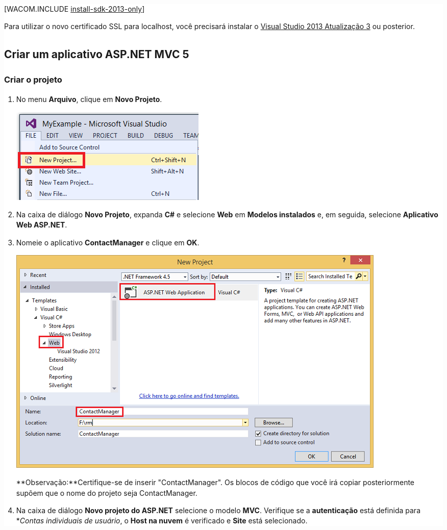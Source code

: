 
[WACOM.INCLUDE [install-sdk-2013-only](../includes/install-sdk-2013-only.md)]

Para utilizar o novo certificado SSL para localhost, você precisará instalar o [Visual Studio 2013 Atualização 3](http://go.microsoft.com/fwlink/?LinkId=390521) ou posterior.

<h2><a name="bkmk_createmvc4app"></a>Criar um aplicativo ASP.NET MVC 5</h2>

### Criar o projeto

1. No menu **Arquivo**, clique em **Novo Projeto**.

	![New Project in File menu](./media/web-sites-dotnet-deploy-aspnet-mvc-app-membership-oauth-sql-database-vs2013/gs13newproj.png)

1. Na caixa de diálogo **Novo Projeto**, expanda **C#** e selecione **Web** em **Modelos instalados** e, em seguida, selecione **Aplicativo Web ASP.NET**.

1. Nomeie o aplicativo **ContactManager** e clique em **OK**.

	![New Project dialog box](./media/web-sites-dotnet-deploy-aspnet-mvc-app-membership-oauth-sql-database-vs2013/GS13newprojdb.png)
 
	**Observação:**Certifique-se de inserir "ContactManager". Os blocos de código que você irá copiar posteriormente supõem que o nome do projeto seja ContactManager. 

1. Na caixa de diálogo **Novo projeto do ASP.NET** selecione o modelo **MVC**. Verifique se a **autenticação** está definida para **Contas individuais de usuário*, o **Host na nuvem** é verificado e **Site** está selecionado.
